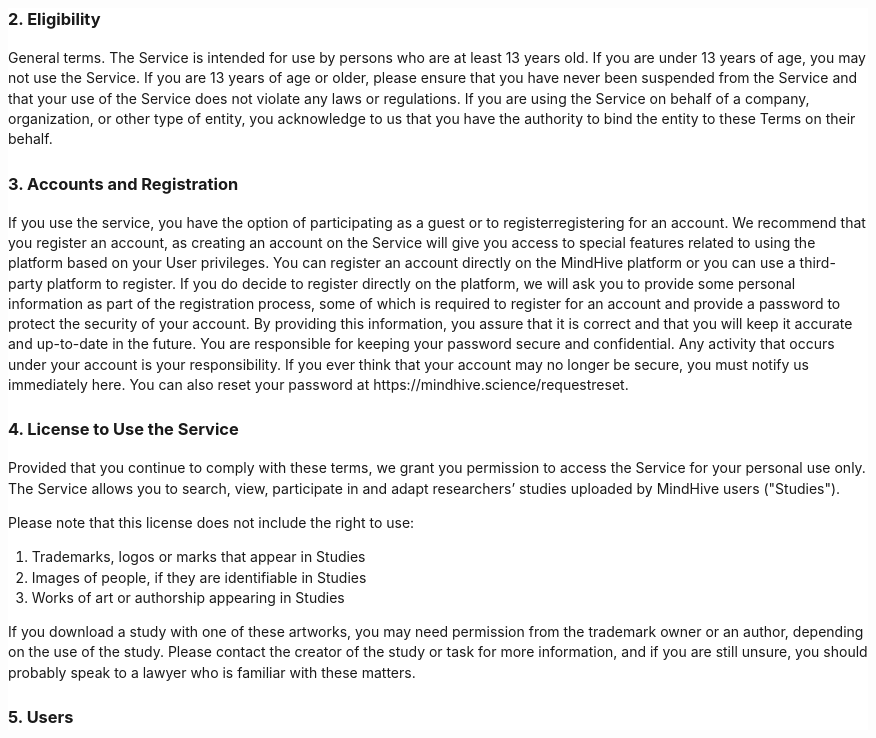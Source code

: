 ### 2. Eligibility

<p>
General terms. The Service is intended for use by persons who are at least 13 years old. If you are under 13 years of age, you may not use the Service. If you are 13 years of age or older, please ensure that you have never been suspended from the Service and that your use of the Service does not violate any laws or regulations. If you are using the Service on behalf of a company, organization, or other type of entity, you acknowledge to us that you have the authority to bind the entity to these Terms on their behalf.
</p>

### 3. Accounts and Registration

<p>
If you use the service, you have the option of participating as a guest or to registerregistering for an account. We recommend that you register an account, as creating an account on the Service will give you access to special features related to using the platform based on your User privileges. You can register an account directly on the MindHive platform or you can use a third-party platform to register. If you do decide to register directly on the platform, we will ask you to provide some personal information as part of the registration process, some of which is required to register for an account and provide a password to protect the security of your account. By providing this information, you assure that it is correct and that you will keep it accurate and up-to-date in the future. You are responsible for keeping your password secure and confidential. Any activity that occurs under your account is your responsibility. If you ever think that your account may no longer be secure, you must notify us immediately here. You can also reset your password at https://mindhive.science/requestreset.
</p>

### 4. License to Use the Service

<p>
Provided that you continue to comply with these terms, we grant you permission to access the Service for your personal use only. The Service allows you to search, view, participate in and adapt researchers’ studies uploaded by MindHive users ("Studies").
</p>

<p>
Please note that this license does not include the right to use:
</p>

1. Trademarks, logos or marks that appear in Studies
2. Images of people, if they are identifiable in Studies
3. Works of art or authorship appearing in Studies

<p>
If you download a study with one of these artworks, you may need permission from the trademark owner or an author, depending on the use of the study. Please contact the creator of the study or task for more information, and if you are still unsure, you should probably speak to a lawyer who is familiar with these matters.
</p>

### 5. Users
